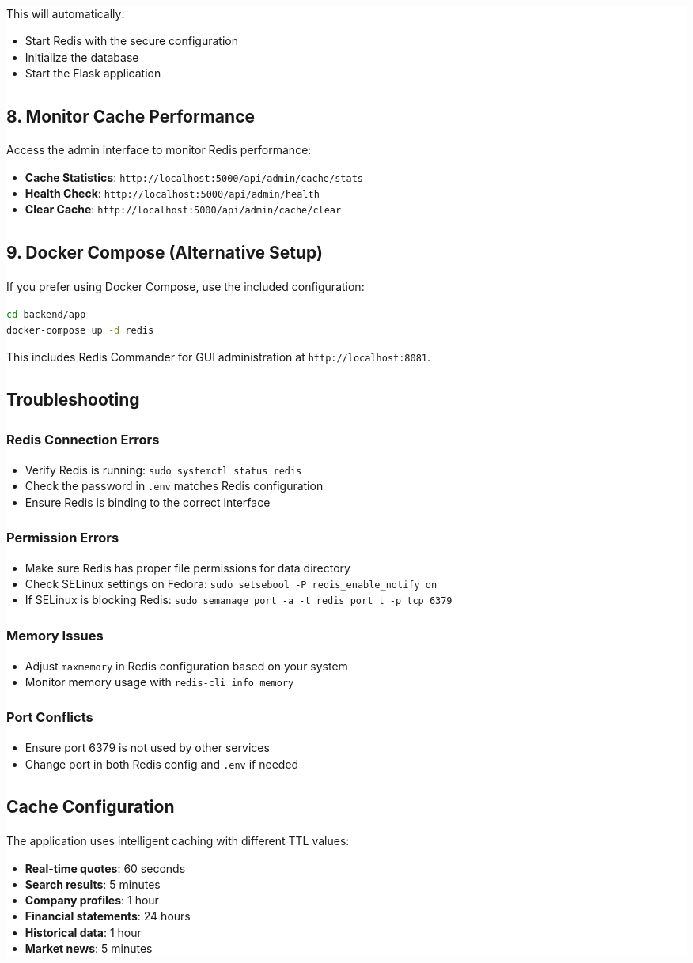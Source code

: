This will automatically:
- Start Redis with the secure configuration
- Initialize the database
- Start the Flask application

## 8. Monitor Cache Performance

Access the admin interface to monitor Redis performance:

- **Cache Statistics**: `http://localhost:5000/api/admin/cache/stats`
- **Health Check**: `http://localhost:5000/api/admin/health`
- **Clear Cache**: `http://localhost:5000/api/admin/cache/clear`

## 9. Docker Compose (Alternative Setup)

If you prefer using Docker Compose, use the included configuration:

```bash
cd backend/app
docker-compose up -d redis
```

This includes Redis Commander for GUI administration at `http://localhost:8081`.

## Troubleshooting

### Redis Connection Errors
- Verify Redis is running: `sudo systemctl status redis`
- Check the password in `.env` matches Redis configuration
- Ensure Redis is binding to the correct interface

### Permission Errors
- Make sure Redis has proper file permissions for data directory
- Check SELinux settings on Fedora: `sudo setsebool -P redis_enable_notify on`
- If SELinux is blocking Redis: `sudo semanage port -a -t redis_port_t -p tcp 6379`

### Memory Issues
- Adjust `maxmemory` in Redis configuration based on your system
- Monitor memory usage with `redis-cli info memory`

### Port Conflicts
- Ensure port 6379 is not used by other services
- Change port in both Redis config and `.env` if needed

## Cache Configuration

The application uses intelligent caching with different TTL values:

- **Real-time quotes**: 60 seconds
- **Search results**: 5 minutes  
- **Company profiles**: 1 hour
- **Financial statements**: 24 hours
- **Historical data**: 1 hour
- **Market news**: 5 minutes
